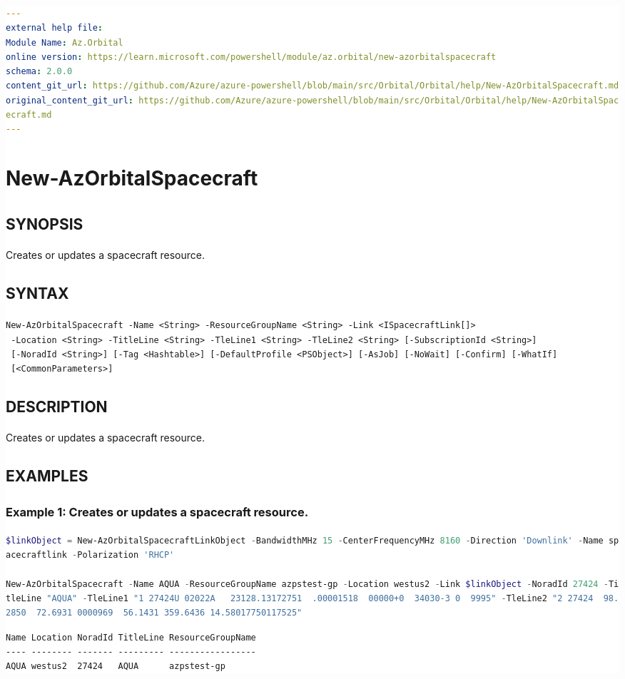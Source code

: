 ```yaml
---
external help file: 
Module Name: Az.Orbital
online version: https://learn.microsoft.com/powershell/module/az.orbital/new-azorbitalspacecraft
schema: 2.0.0
content_git_url: https://github.com/Azure/azure-powershell/blob/main/src/Orbital/Orbital/help/New-AzOrbitalSpacecraft.md
original_content_git_url: https://github.com/Azure/azure-powershell/blob/main/src/Orbital/Orbital/help/New-AzOrbitalSpacecraft.md
---
```


# New-AzOrbitalSpacecraft

## SYNOPSIS
Creates or updates a spacecraft resource.

## SYNTAX

```
New-AzOrbitalSpacecraft -Name <String> -ResourceGroupName <String> -Link <ISpacecraftLink[]>
 -Location <String> -TitleLine <String> -TleLine1 <String> -TleLine2 <String> [-SubscriptionId <String>]
 [-NoradId <String>] [-Tag <Hashtable>] [-DefaultProfile <PSObject>] [-AsJob] [-NoWait] [-Confirm] [-WhatIf]
 [<CommonParameters>]
```

## DESCRIPTION
Creates or updates a spacecraft resource.

## EXAMPLES

### Example 1: Creates or updates a spacecraft resource.
```powershell
$linkObject = New-AzOrbitalSpacecraftLinkObject -BandwidthMHz 15 -CenterFrequencyMHz 8160 -Direction 'Downlink' -Name spacecraftlink -Polarization 'RHCP'

New-AzOrbitalSpacecraft -Name AQUA -ResourceGroupName azpstest-gp -Location westus2 -Link $linkObject -NoradId 27424 -TitleLine "AQUA" -TleLine1 "1 27424U 02022A   23128.13172751  .00001518  00000+0  34030-3 0  9995" -TleLine2 "2 27424  98.2850  72.6931 0000969  56.1431 359.6436 14.58017750117525"
```

```output
Name Location NoradId TitleLine ResourceGroupName
---- -------- ------- --------- -----------------
AQUA westus2  27424   AQUA      azpstest-gp
```
